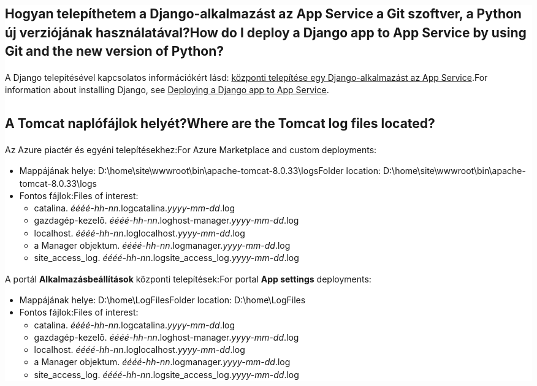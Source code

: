 ## <a name="how-do-i-deploy-a-django-app-to-app-service-by-using-git-and-the-new-version-of-python"></a><span data-ttu-id="7324e-177">Hogyan telepíthetem a Django-alkalmazást az App Service a Git szoftver, a Python új verziójának használatával?</span><span class="sxs-lookup"><span data-stu-id="7324e-177">How do I deploy a Django app to App Service by using Git and the new version of Python?</span></span>

<span data-ttu-id="7324e-178">A Django telepítésével kapcsolatos információkért lásd: [központi telepítése egy Django-alkalmazást az App Service](https://blogs.msdn.microsoft.com/azureossds/2016/08/25/deploying-django-app-to-azure-app-services-using-git-and-new-version-of-python/).</span><span class="sxs-lookup"><span data-stu-id="7324e-178">For information about installing Django, see [Deploying a Django app to App Service](https://blogs.msdn.microsoft.com/azureossds/2016/08/25/deploying-django-app-to-azure-app-services-using-git-and-new-version-of-python/).</span></span>

## <a name="where-are-the-tomcat-log-files-located"></a><span data-ttu-id="7324e-179">A Tomcat naplófájlok helyét?</span><span class="sxs-lookup"><span data-stu-id="7324e-179">Where are the Tomcat log files located?</span></span>

<span data-ttu-id="7324e-180">Az Azure piactér és egyéni telepítésekhez:</span><span class="sxs-lookup"><span data-stu-id="7324e-180">For Azure Marketplace and custom deployments:</span></span>

* <span data-ttu-id="7324e-181">Mappájának helye: D:\home\site\wwwroot\bin\apache-tomcat-8.0.33\logs</span><span class="sxs-lookup"><span data-stu-id="7324e-181">Folder location: D:\home\site\wwwroot\bin\apache-tomcat-8.0.33\logs</span></span>
* <span data-ttu-id="7324e-182">Fontos fájlok:</span><span class="sxs-lookup"><span data-stu-id="7324e-182">Files of interest:</span></span>
    * <span data-ttu-id="7324e-183">catalina. *éééé-hh-nn*.log</span><span class="sxs-lookup"><span data-stu-id="7324e-183">catalina.*yyyy-mm-dd*.log</span></span>
    * <span data-ttu-id="7324e-184">gazdagép-kezelő. *éééé-hh-nn*.log</span><span class="sxs-lookup"><span data-stu-id="7324e-184">host-manager.*yyyy-mm-dd*.log</span></span>
    * <span data-ttu-id="7324e-185">localhost. *éééé-hh-nn*.log</span><span class="sxs-lookup"><span data-stu-id="7324e-185">localhost.*yyyy-mm-dd*.log</span></span>
    * <span data-ttu-id="7324e-186">a Manager objektum. *éééé-hh-nn*.log</span><span class="sxs-lookup"><span data-stu-id="7324e-186">manager.*yyyy-mm-dd*.log</span></span>
    * <span data-ttu-id="7324e-187">site_access_log. *éééé-hh-nn*.log</span><span class="sxs-lookup"><span data-stu-id="7324e-187">site_access_log.*yyyy-mm-dd*.log</span></span>


<span data-ttu-id="7324e-188">A portál **Alkalmazásbeállítások** központi telepítések:</span><span class="sxs-lookup"><span data-stu-id="7324e-188">For portal **App settings** deployments:</span></span>

* <span data-ttu-id="7324e-189">Mappájának helye: D:\home\LogFiles</span><span class="sxs-lookup"><span data-stu-id="7324e-189">Folder location: D:\home\LogFiles</span></span>
* <span data-ttu-id="7324e-190">Fontos fájlok:</span><span class="sxs-lookup"><span data-stu-id="7324e-190">Files of interest:</span></span>
    * <span data-ttu-id="7324e-191">catalina. *éééé-hh-nn*.log</span><span class="sxs-lookup"><span data-stu-id="7324e-191">catalina.*yyyy-mm-dd*.log</span></span>
    * <span data-ttu-id="7324e-192">gazdagép-kezelő. *éééé-hh-nn*.log</span><span class="sxs-lookup"><span data-stu-id="7324e-192">host-manager.*yyyy-mm-dd*.log</span></span>
    * <span data-ttu-id="7324e-193">localhost. *éééé-hh-nn*.log</span><span class="sxs-lookup"><span data-stu-id="7324e-193">localhost.*yyyy-mm-dd*.log</span></span>
    * <span data-ttu-id="7324e-194">a Manager objektum. *éééé-hh-nn*.log</span><span class="sxs-lookup"><span data-stu-id="7324e-194">manager.*yyyy-mm-dd*.log</span></span>
    * <span data-ttu-id="7324e-195">site_access_log. *éééé-hh-nn*.log</span><span class="sxs-lookup"><span data-stu-id="7324e-195">site_access_log.*yyyy-mm-dd*.log</span></span>
